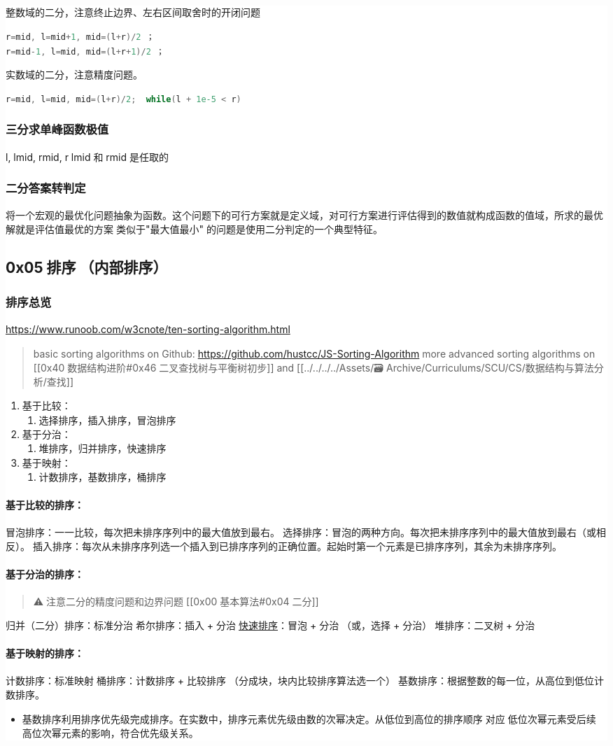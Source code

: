 整数域的二分，注意终止边界、左右区间取舍时的开闭问题
``` c++
r=mid, l=mid+1, mid=(l+r)/2 ；
r=mid-1, l=mid, mid=(l+r+1)/2 ；
```
实数域的二分，注意精度问题。
``` c++
r=mid, l=mid, mid=(l+r)/2;  while(l + 1e-5 < r)
```


### 三分求单峰函数极值
l, lmid, rmid, r
lmid 和 rmid 是任取的


### 二分答案转判定
将一个宏观的最优化问题抽象为函数。这个问题下的可行方案就是定义域，对可行方案进行评估得到的数值就构成函数的值域，所求的最优解就是评估值最优的方案
类似于"最大值最小" 的问题是使用二分判定的一个典型特征。



## 0x05 排序 （内部排序）

### 排序总览
https://www.runoob.com/w3cnote/ten-sorting-algorithm.html

> basic sorting algorithms on Github: https://github.com/hustcc/JS-Sorting-Algorithm
> more advanced sorting algorithms on [[0x40 数据结构进阶#0x46 二叉查找树与平衡树初步]] and [[../../../../Assets/🗃 Archive/Curriculums/SCU/CS/数据结构与算法分析/查找]]
1. 基于比较：
	1. 选择排序，插入排序，冒泡排序 
2. 基于分治：
	1. 堆排序，归并排序，快速排序
3. 基于映射：
	1. 计数排序，基数排序，桶排序
#### 基于比较的排序：
冒泡排序：一一比较，每次把未排序序列中的最大值放到最右。
选择排序：冒泡的两种方向。每次把未排序序列中的最大值放到最右（或相反）。
插入排序：每次从未排序序列选一个插入到已排序序列的正确位置。起始时第一个元素是已排序序列，其余为未排序序列。
#### 基于分治的排序：
> ⚠️ 注意二分的精度问题和边界问题 [[0x00 基本算法#0x04 二分]]

归并（二分）排序：标准分治
希尔排序：插入 + 分治
[快速排序](https://wiki.jikexueyuan.com/project/easy-learn-algorithm/fast-sort.html)：冒泡 + 分治 （或，选择 + 分治）
堆排序：二叉树 + 分治
#### 基于映射的排序：
计数排序：标准映射
桶排序：计数排序 + 比较排序 （分成块，块内比较排序算法选一个）
基数排序：根据整数的每一位，从高位到低位计数排序。
+ 基数排序利用排序优先级完成排序。在实数中，排序元素优先级由数的次幂决定。从低位到高位的排序顺序 对应 低位次幂元素受后续 高位次幂元素的影响，符合优先级关系。
